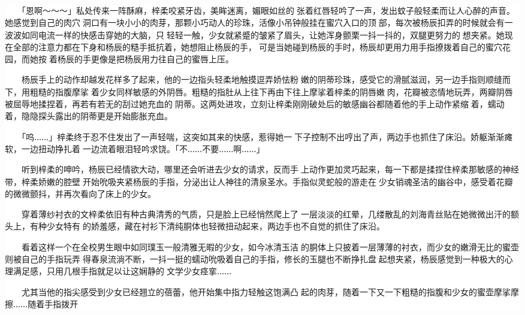 　　「恩啊～～～」私处传来一阵酥麻，梓柔咬紧牙齿，美眸迷离，媚眼如丝的
张着红唇轻吟了一声，发出蚊子般轻柔而让人心醉的声音。她感觉到自己的肉穴
洞口有一块小小的肉芽，那颗小巧动人的珍珠，活像小吊钟般挂在蜜穴入口的顶
部，每次被杨辰扣弄的时候就会有一波波如同电流一样的快感击穿她的大脑，只
轻轻一触，少女就紧蹙的皱紧了眉头，让她浑身颤栗一抖一抖的，双腿更努力的
想夹紧。她现在全部的注意力都在下身和杨辰的糙手抵抗着，她想阻止杨辰的手，
可是当她碰到杨辰的手时，杨辰却更用力用手指撩拨着自己的蜜穴花园，而她按
着杨辰的手更像是把杨辰用力往自己的蜜唇上压。

　　杨辰手上的动作却越发花样多了起来，他的一边指头轻柔地触摸逗弄娇怯粉
嫩的阴蒂珍珠，感受它的滑腻滋润，另一边手指则顺缝而下，用粗糙的指腹摩挲
着少女同样敏感的外阴唇。粗糙的指肚从上往下再由下往上摩挲着梓柔的阴唇嫩
肉，花瓣被恣情地玩弄，两瓣阴唇被屈辱地揉捏着，再若有若无的刮过她充血的
阴蒂。这两处进攻，立刻让梓柔刚刚破处后的敏感幽谷都随着他的手上动作紧缩
着，蠕动着，隐隐探头露出的阴蒂更是开始膨胀充血。

　　「呜……」梓柔终于忍不住发出了一声轻喘，这突如其来的快感，惹得她一
下子控制不出哼出了声，两边手也抓住了床沿。娇躯渐渐瘫软，一边扭动挣扎着
一边流着眼泪轻吟求饶。「不……不要……啊……」

　　听到梓柔的呻吟，杨辰已经情欲大动，哪里还会听进去少女的请求，反而手
上动作更加灵巧起来，每一下都是揉捏住梓柔那敏感的神经带，梓柔娇嫩的腔壁
开始吮吸夹紧杨辰的手指，分泌出让人神往的清泉圣水。手指似灵蛇般的游走在
少女销魂圣洁的幽谷中，感受着花瓣的微微颤抖，并再次看向了床上的少女。

　　穿着薄纱衬衣的文梓柔依旧有种古典清秀的气质，只是脸上已经悄然爬上了
一层淡淡的红晕，几缕散乱的刘海青丝贴在她微微出汗的额头上，有种少女特有
的娇羞感，藏在衬衫下清纯胴体也轻微扭动起来，两边手也不自觉的抓住了床沿。

　　看着这样一个在全校男生眼中如同璞玉一般清雅无暇的少女，如今冰清玉洁
的胴体上只披着一层薄薄的衬衣，而少女的嫩滑无比的蜜壶则被自己的手指玩弄
得春泉流淌不断，一抖一挺的蠕动吮吸着自己的手指，修长的玉腿也不断挣扎盘
起想夹紧，杨辰感觉到一种极大的心理满足感，只用几根手指就足以让这娴静的
文学少女痉挛……

　　尤其当他的指尖感受到少女已经翘立的蓓蕾，他开始集中指力轻触这饱满凸
起的肉芽，随着一下又一下粗糙的指腹和少女的蜜壶摩挲摩擦……随着手指拨开
